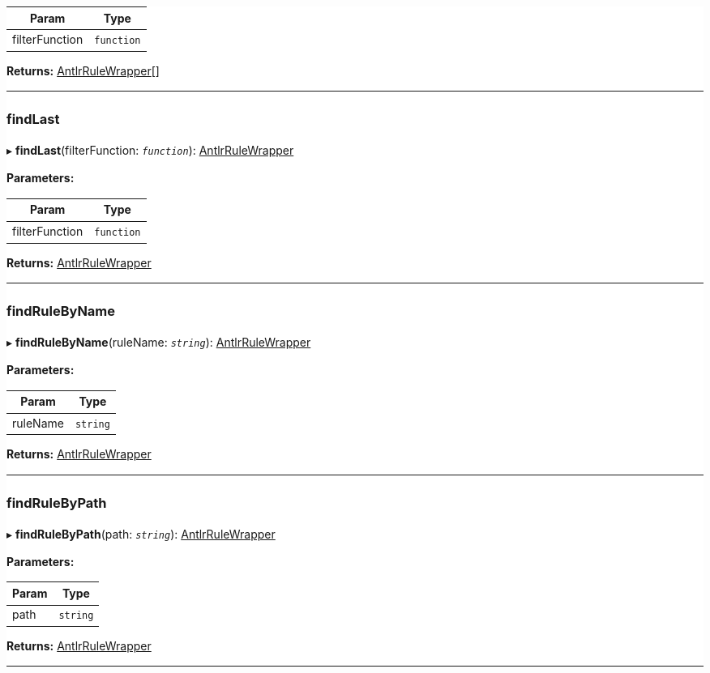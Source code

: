 | Param | Type |
| ------ | ------ |
| filterFunction | `function` |

**Returns:** [AntlrRuleWrapper](../interfaces/_parser_antlr_rule_wrapper_.antlrrulewrapper.md)[]

___
<a id="findlast"></a>

###  findLast

▸ **findLast**(filterFunction: *`function`*): [AntlrRuleWrapper](../interfaces/_parser_antlr_rule_wrapper_.antlrrulewrapper.md)

**Parameters:**

| Param | Type |
| ------ | ------ |
| filterFunction | `function` |

**Returns:** [AntlrRuleWrapper](../interfaces/_parser_antlr_rule_wrapper_.antlrrulewrapper.md)

___
<a id="findrulebyname"></a>

###  findRuleByName

▸ **findRuleByName**(ruleName: *`string`*): [AntlrRuleWrapper](../interfaces/_parser_antlr_rule_wrapper_.antlrrulewrapper.md)

**Parameters:**

| Param | Type |
| ------ | ------ |
| ruleName | `string` |

**Returns:** [AntlrRuleWrapper](../interfaces/_parser_antlr_rule_wrapper_.antlrrulewrapper.md)

___
<a id="findrulebypath"></a>

###  findRuleByPath

▸ **findRuleByPath**(path: *`string`*): [AntlrRuleWrapper](../interfaces/_parser_antlr_rule_wrapper_.antlrrulewrapper.md)

**Parameters:**

| Param | Type |
| ------ | ------ |
| path | `string` |

**Returns:** [AntlrRuleWrapper](../interfaces/_parser_antlr_rule_wrapper_.antlrrulewrapper.md)

___
<a id="findrulesbyname"></a>
